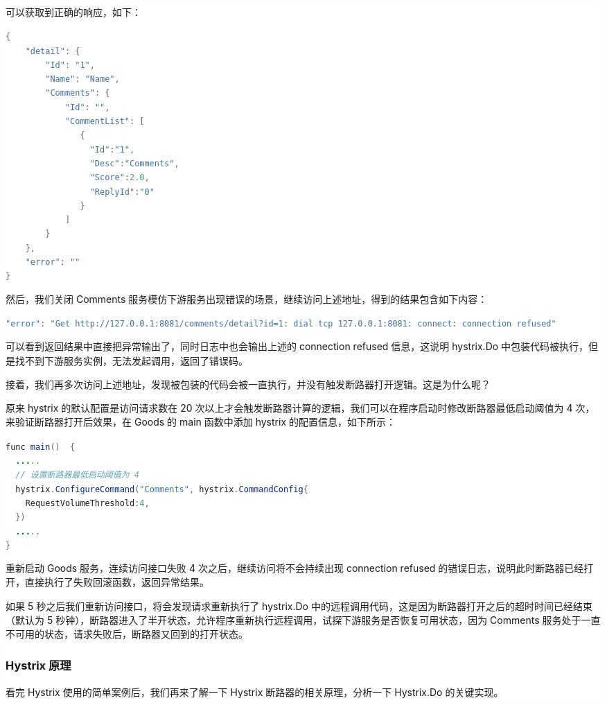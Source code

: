 可以获取到正确的响应，如下：

```java
{
    "detail": {
        "Id": "1",
        "Name": "Name",
        "Comments": {
            "Id": "",
            "CommentList": [
               {
                 "Id":"1",
                 "Desc":"Comments",
                 "Score":2.0,
                 "ReplyId":"0"
               }
            ]
        }
    },
    "error": ""
}
```

然后，我们关闭 Comments 服务模仿下游服务出现错误的场景，继续访问上述地址，得到的结果包含如下内容：

```java
"error": "Get http://127.0.0.1:8081/comments/detail?id=1: dial tcp 127.0.0.1:8081: connect: connection refused"
```

可以看到返回结果中直接把异常输出了，同时日志中也会输出上述的 connection refused 信息，这说明 hystrix.Do 中包装代码被执行，但是找不到下游服务实例，无法发起调用，返回了错误码。

接着，我们再多次访问上述地址，发现被包装的代码会被一直执行，并没有触发断路器打开逻辑。这是为什么呢？

原来 hystrix 的默认配置是访问请求数在 20 次以上才会触发断路器计算的逻辑，我们可以在程序启动时修改断路器最低启动阈值为 4 次，来验证断路器打开后效果，在 Goods 的 main 函数中添加 hystrix 的配置信息，如下所示：

```java
func main()  {
  .....
  // 设置断路器最低启动阈值为 4
  hystrix.ConfigureCommand("Comments", hystrix.CommandConfig{
    RequestVolumeThreshold:4,
  })​
  .....
}
```

重新启动 Goods 服务，连续访问接口失败 4 次之后，继续访问将不会持续出现 connection refused 的错误日志，说明此时断路器已经打开，直接执行了失败回滚函数，返回异常结果。

如果 5 秒之后我们重新访问接口，将会发现请求重新执行了 hystrix.Do 中的远程调用代码，这是因为断路器打开之后的超时时间已经结束（默认为 5 秒钟），断路器进入了半开状态，允许程序重新执行远程调用，试探下游服务是否恢复可用状态，因为 Comments 服务处于一直不可用的状态，请求失败后，断路器又回到的打开状态。

### Hystrix 原理

看完 Hystrix 使用的简单案例后，我们再来了解一下 Hystrix 断路器的相关原理，分析一下 Hystrix.Do 的关键实现。
